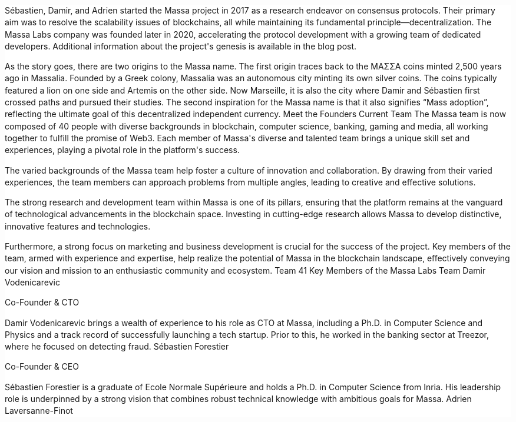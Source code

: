 Sébastien, Damir, and Adrien started the Massa project in 2017 as a research endeavor on 
consensus protocols. Their primary aim was to resolve the scalability issues of blockchains, all 
while maintaining its fundamental principle—decentralization. The Massa Labs company was 
founded later in 2020, accelerating the protocol development with a growing team of 
dedicated developers. Additional information about the project's genesis is available in the 
 blog post.


As the story goes, there are two origins to the Massa name. The first origin traces back to the 
MAΣΣA coins minted 2,500 years ago in Massalia. Founded by a Greek colony, Massalia was 
an autonomous city minting its own silver coins. The coins typically featured a lion on one 
side and Artemis on the other side. Now Marseille, it is also the city where Damir and 
Sébastien first crossed paths and pursued their studies. The second inspiration for the Massa 
name is that it also signifies “Mass adoption”, reflecting the ultimate goal of this 
decentralized independent currency.
Meet the Founders
Current Team
The Massa team is now composed of 40 people with diverse backgrounds in blockchain, 
computer science, banking, gaming and media, all working together to fulfill the promise 
of Web3. Each member of Massa's diverse and talented team brings a unique skill set and 
experiences, playing a pivotal role in the platform's success.


The varied backgrounds of the Massa team help foster a culture of innovation and 
collaboration. By drawing from their varied experiences, the team members can approach 
problems from multiple angles, leading to creative and effective solutions.


The strong research and development team within Massa is one of its pillars, ensuring 
that the platform remains at the vanguard of technological advancements in the 
blockchain space. Investing in cutting-edge research allows Massa to develop distinctive, 
innovative features and technologies.


Furthermore, a strong focus on marketing and business development is crucial for the 
success of the project. Key members of the team, armed with experience and expertise, 
help realize the potential of Massa in the blockchain landscape, effectively conveying our 
vision and mission to an enthusiastic community and ecosystem.
Team
41
Key Members of the Massa Labs Team
Damir Vodenicarevic

Co-Founder & CTO


Damir Vodenicarevic brings a wealth of experience to his role as 
CTO at Massa, including a Ph.D. in Computer Science and Physics 
and a track record of successfully launching a tech startup. Prior to 
this, he worked in the banking sector at Treezor, where he focused 
on detecting fraud.
Sébastien Forestier

Co-Founder & CEO


Sébastien Forestier is a graduate of Ecole Normale Supérieure and 
holds a Ph.D. in Computer Science from Inria. His leadership role is 
underpinned by a strong vision that combines robust technical 
knowledge with ambitious goals for Massa.
Adrien Laversanne-Finot
